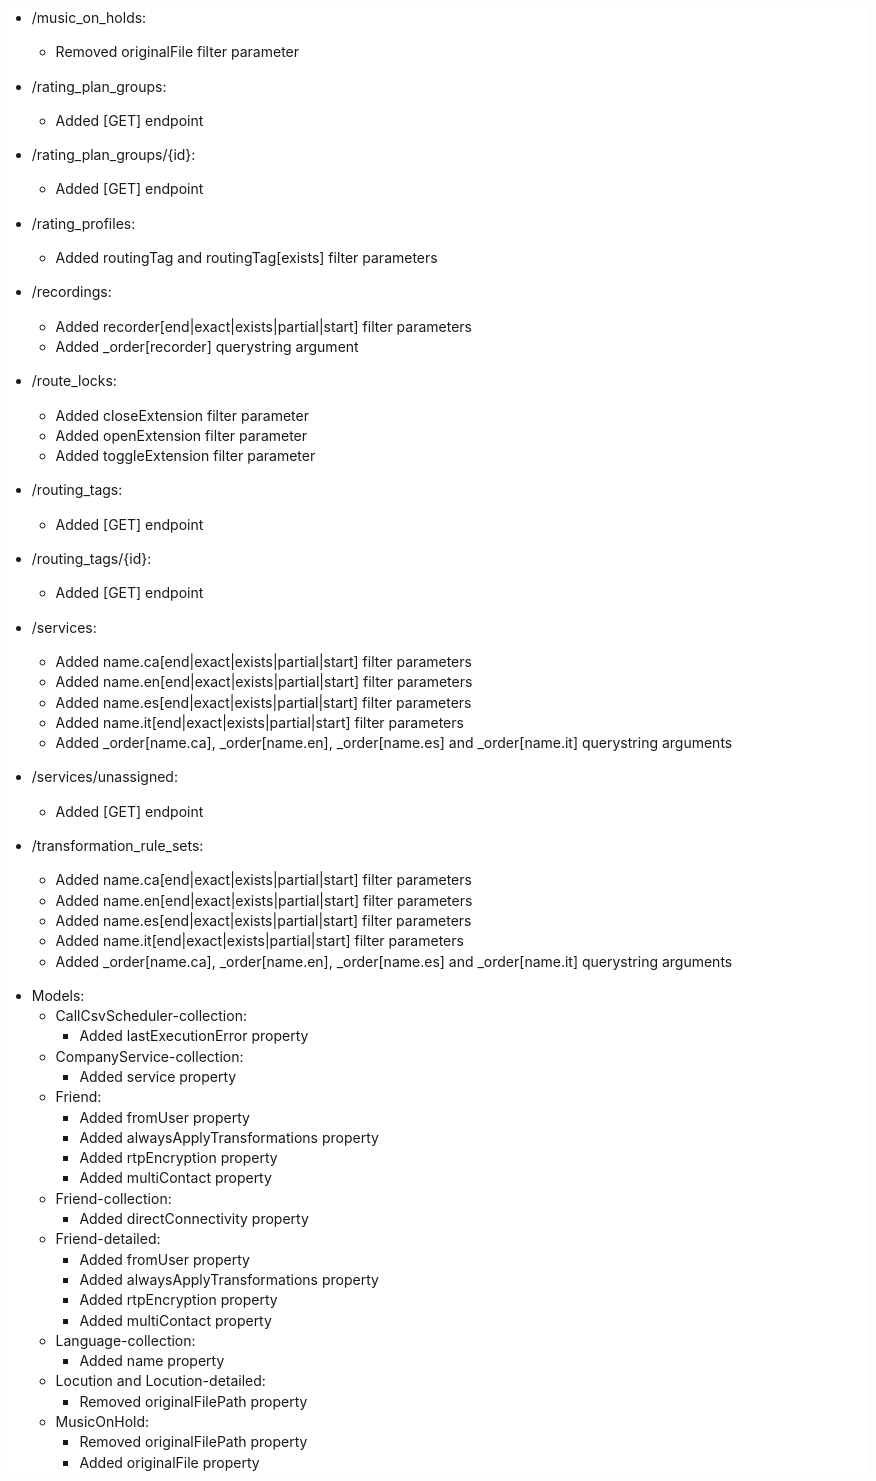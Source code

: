   - /music_on_holds:
    - Removed originalFile filter parameter

  - /rating_plan_groups:
    - Added [GET] endpoint

  - /rating_plan_groups/{id}:
    - Added [GET] endpoint

  - /rating_profiles:
    - Added routingTag and routingTag[exists] filter parameters

  - /recordings:
    - Added recorder[end|exact|exists|partial|start] filter parameters
    - Added _order[recorder] querystring argument

  - /route_locks:
    - Added closeExtension filter parameter
    - Added openExtension filter parameter
    - Added toggleExtension filter parameter

  - /routing_tags:
    - Added [GET] endpoint

  - /routing_tags/{id}:
    - Added [GET] endpoint

  - /services:
    - Added name.ca[end|exact|exists|partial|start] filter parameters
    - Added name.en[end|exact|exists|partial|start] filter parameters
    - Added name.es[end|exact|exists|partial|start] filter parameters
    - Added name.it[end|exact|exists|partial|start] filter parameters
    - Added _order[name.ca], _order[name.en], _order[name.es] and _order[name.it] querystring arguments

  - /services/unassigned:
    - Added [GET] endpoint

  - /transformation_rule_sets:
    - Added name.ca[end|exact|exists|partial|start] filter parameters
    - Added name.en[end|exact|exists|partial|start] filter parameters
    - Added name.es[end|exact|exists|partial|start] filter parameters
    - Added name.it[end|exact|exists|partial|start] filter parameters
    - Added _order[name.ca], _order[name.en], _order[name.es] and _order[name.it] querystring arguments

* Models:
    - CallCsvScheduler-collection:
      - Added lastExecutionError property
    - CompanyService-collection:
      - Added service property
    - Friend:
      - Added fromUser property
      - Added alwaysApplyTransformations property
      - Added rtpEncryption property
      - Added multiContact property
    - Friend-collection:
      - Added directConnectivity property
    - Friend-detailed:
      - Added fromUser property
      - Added alwaysApplyTransformations property
      - Added rtpEncryption property
      - Added multiContact property
    - Language-collection:
      - Added name property
    - Locution and Locution-detailed:
      - Removed originalFilePath property
    - MusicOnHold:
      - Removed originalFilePath property
      - Added originalFile property